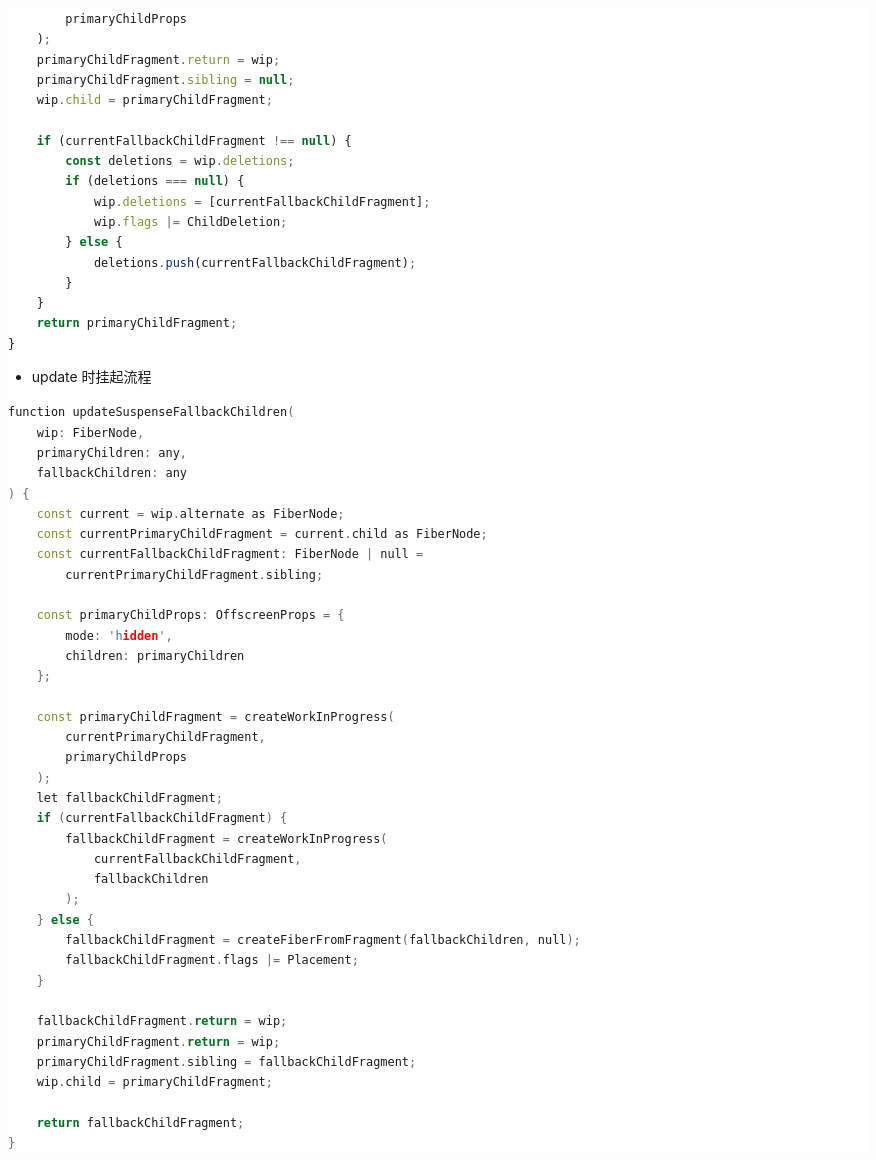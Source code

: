 ```javascript
        primaryChildProps
    );
    primaryChildFragment.return = wip;
    primaryChildFragment.sibling = null;
    wip.child = primaryChildFragment;

    if (currentFallbackChildFragment !== null) {
        const deletions = wip.deletions;
        if (deletions === null) {
            wip.deletions = [currentFallbackChildFragment];
            wip.flags |= ChildDeletion;
        } else {
            deletions.push(currentFallbackChildFragment);
        }
    }
    return primaryChildFragment;
}
```

- update 时挂起流程

```cpp
function updateSuspenseFallbackChildren(
    wip: FiberNode,
    primaryChildren: any,
    fallbackChildren: any
) {
    const current = wip.alternate as FiberNode;
    const currentPrimaryChildFragment = current.child as FiberNode;
    const currentFallbackChildFragment: FiberNode | null =
        currentPrimaryChildFragment.sibling;

    const primaryChildProps: OffscreenProps = {
        mode: 'hidden',
        children: primaryChildren
    };

    const primaryChildFragment = createWorkInProgress(
        currentPrimaryChildFragment,
        primaryChildProps
    );
    let fallbackChildFragment;
    if (currentFallbackChildFragment) {
        fallbackChildFragment = createWorkInProgress(
            currentFallbackChildFragment,
            fallbackChildren
        );
    } else {
        fallbackChildFragment = createFiberFromFragment(fallbackChildren, null);
        fallbackChildFragment.flags |= Placement;
    }

    fallbackChildFragment.return = wip;
    primaryChildFragment.return = wip;
    primaryChildFragment.sibling = fallbackChildFragment;
    wip.child = primaryChildFragment;

    return fallbackChildFragment;
}
```

